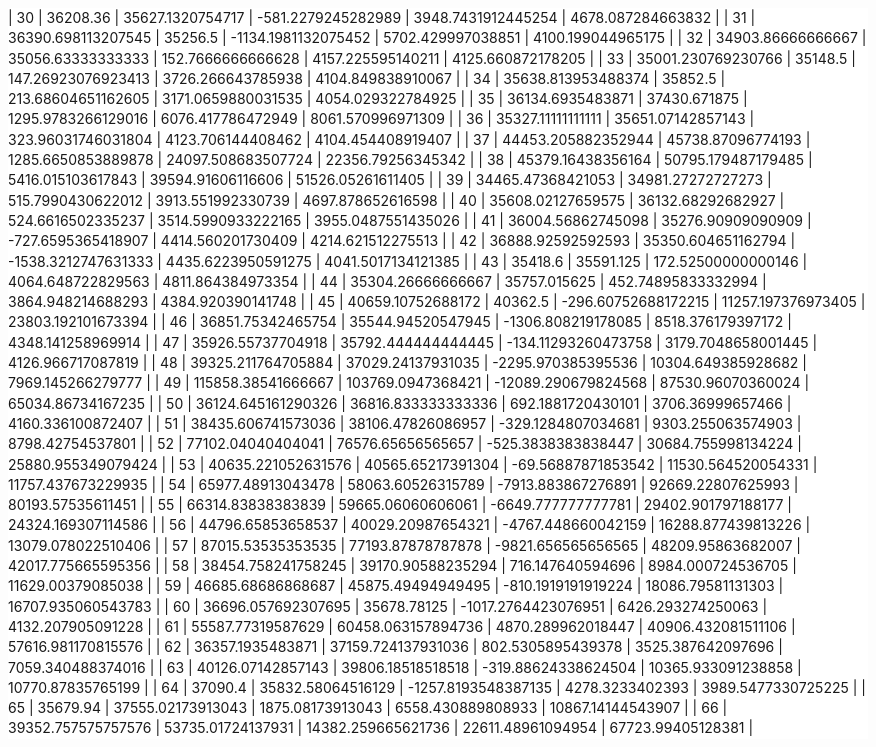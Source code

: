 | 30 | 36208.36 | 35627.1320754717 | -581.2279245282989 | 3948.7431912445254 | 4678.087284663832 |
| 31 | 36390.698113207545 | 35256.5 | -1134.1981132075452 | 5702.429997038851 | 4100.199044965175 |
| 32 | 34903.86666666667 | 35056.63333333333 | 152.7666666666628 | 4157.225595140211 | 4125.660872178205 |
| 33 | 35001.230769230766 | 35148.5 | 147.26923076923413 | 3726.266643785938 | 4104.849838910067 |
| 34 | 35638.813953488374 | 35852.5 | 213.68604651162605 | 3171.0659880031535 | 4054.029322784925 |
| 35 | 36134.6935483871 | 37430.671875 | 1295.9783266129016 | 6076.417786472949 | 8061.570996971309 |
| 36 | 35327.11111111111 | 35651.07142857143 | 323.96031746031804 | 4123.706144408462 | 4104.454408919407 |
| 37 | 44453.205882352944 | 45738.87096774193 | 1285.6650853889878 | 24097.508683507724 | 22356.79256345342 |
| 38 | 45379.16438356164 | 50795.179487179485 | 5416.015103617843 | 39594.91606116606 | 51526.05261611405 |
| 39 | 34465.47368421053 | 34981.27272727273 | 515.7990430622012 | 3913.551992330739 | 4697.878652616598 |
| 40 | 35608.02127659575 | 36132.68292682927 | 524.6616502335237 | 3514.5990933222165 | 3955.0487551435026 |
| 41 | 36004.56862745098 | 35276.90909090909 | -727.6595365418907 | 4414.560201730409 | 4214.621512275513 |
| 42 | 36888.92592592593 | 35350.604651162794 | -1538.3212747631333 | 4435.6223950591275 | 4041.5017134121385 |
| 43 | 35418.6 | 35591.125 | 172.52500000000146 | 4064.648722829563 | 4811.864384973354 |
| 44 | 35304.26666666667 | 35757.015625 | 452.74895833332994 | 3864.948214688293 | 4384.920390141748 |
| 45 | 40659.10752688172 | 40362.5 | -296.60752688172215 | 11257.197376973405 | 23803.192101673394 |
| 46 | 36851.75342465754 | 35544.94520547945 | -1306.808219178085 | 8518.376179397172 | 4348.141258969914 |
| 47 | 35926.55737704918 | 35792.444444444445 | -134.11293260473758 | 3179.7048658001445 | 4126.966717087819 |
| 48 | 39325.211764705884 | 37029.24137931035 | -2295.970385395536 | 10304.649385928682 | 7969.145266279777 |
| 49 | 115858.38541666667 | 103769.0947368421 | -12089.290679824568 | 87530.96070360024 | 65034.86734167235 |
| 50 | 36124.645161290326 | 36816.833333333336 | 692.1881720430101 | 3706.36999657466 | 4160.336100872407 |
| 51 | 38435.606741573036 | 38106.47826086957 | -329.1284807034681 | 9303.255063574903 | 8798.42754537801 |
| 52 | 77102.04040404041 | 76576.65656565657 | -525.3838383838447 | 30684.755998134224 | 25880.955349079424 |
| 53 | 40635.221052631576 | 40565.65217391304 | -69.56887871853542 | 11530.564520054331 | 11757.437673229935 |
| 54 | 65977.48913043478 | 58063.60526315789 | -7913.883867276891 | 92669.22807625993 | 80193.57535611451 |
| 55 | 66314.83838383839 | 59665.06060606061 | -6649.777777777781 | 29402.901797188177 | 24324.169307114586 |
| 56 | 44796.65853658537 | 40029.20987654321 | -4767.448660042159 | 16288.877439813226 | 13079.078022510406 |
| 57 | 87015.53535353535 | 77193.87878787878 | -9821.656565656565 | 48209.95863682007 | 42017.775665595356 |
| 58 | 38454.758241758245 | 39170.90588235294 | 716.147640594696 | 8984.000724536705 | 11629.00379085038 |
| 59 | 46685.68686868687 | 45875.49494949495 | -810.1919191919224 | 18086.79581131303 | 16707.935060543783 |
| 60 | 36696.057692307695 | 35678.78125 | -1017.2764423076951 | 6426.293274250063 | 4132.207905091228 |
| 61 | 55587.77319587629 | 60458.063157894736 | 4870.289962018447 | 40906.432081511106 | 57616.981170815576 |
| 62 | 36357.1935483871 | 37159.724137931036 | 802.5305895439378 | 3525.387642097696 | 7059.340488374016 |
| 63 | 40126.07142857143 | 39806.18518518518 | -319.88624338624504 | 10365.933091238858 | 10770.87835765199 |
| 64 | 37090.4 | 35832.58064516129 | -1257.8193548387135 | 4278.3233402393 | 3989.5477330725225 |
| 65 | 35679.94 | 37555.02173913043 | 1875.08173913043 | 6558.430889808933 | 10867.14144543907 |
| 66 | 39352.757575757576 | 53735.01724137931 | 14382.259665621736 | 22611.48961094954 | 67723.99405128381 |